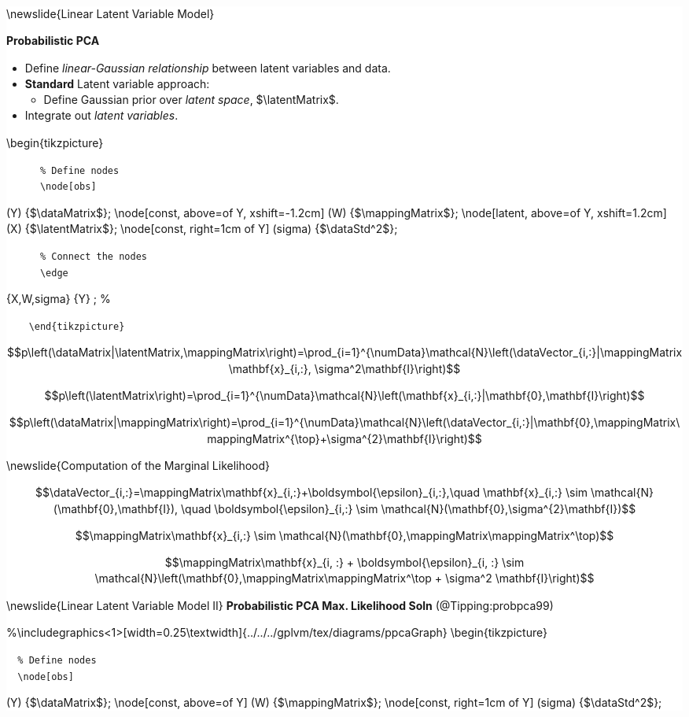 \newslide{Linear Latent Variable Model}

**Probabilistic PCA**

* Define *linear-Gaussian relationship* between latent variables and data.
* **Standard** Latent variable approach:
  * Define Gaussian prior over *latent space*, $\latentMatrix$.
* Integrate out *latent variables*.

\begin{tikzpicture}
          
          % Define nodes
          \node[obs]
(Y) {$\dataMatrix$};
          \node[const, above=of Y, xshift=-1.2cm] (W)
{$\mappingMatrix$};
          \node[latent, above=of Y, xshift=1.2cm]  (X)
{$\latentMatrix$};
          \node[const, right=1cm of Y]            (sigma)
{$\dataStd^2$};
          
          % Connect the nodes
          \edge
{X,W,sigma} {Y} ; %
          
        \end{tikzpicture}

$$p\left(\dataMatrix|\latentMatrix,\mappingMatrix\right)=\prod_{i=1}^{\numData}\mathcal{N}\left(\dataVector_{i,:}|\mappingMatrix\mathbf{x}_{i,:},
\sigma^2\mathbf{I}\right)$$

$$p\left(\latentMatrix\right)=\prod_{i=1}^{\numData}\mathcal{N}\left(\mathbf{x}_{i,:}|\mathbf{0},\mathbf{I}\right)$$

$$p\left(\dataMatrix|\mappingMatrix\right)=\prod_{i=1}^{\numData}\mathcal{N}\left(\dataVector_{i,:}|\mathbf{0},\mappingMatrix\mappingMatrix^{\top}+\sigma^{2}\mathbf{I}\right)$$

\newslide{Computation of the Marginal Likelihood}

$$\dataVector_{i,:}=\mappingMatrix\mathbf{x}_{i,:}+\boldsymbol{\epsilon}_{i,:},\quad \mathbf{x}_{i,:} \sim \mathcal{N}(\mathbf{0},\mathbf{I}), \quad \boldsymbol{\epsilon}_{i,:} \sim \mathcal{N}(\mathbf{0},\sigma^{2}\mathbf{I})$$

$$\mappingMatrix\mathbf{x}_{i,:} \sim \mathcal{N}(\mathbf{0},\mappingMatrix\mappingMatrix^\top)$$

$$\mappingMatrix\mathbf{x}_{i, :} + \boldsymbol{\epsilon}_{i, :} \sim \mathcal{N}\left(\mathbf{0},\mappingMatrix\mappingMatrix^\top + \sigma^2 \mathbf{I}\right)$$

\newslide{Linear Latent Variable Model II}
  **Probabilistic PCA Max. Likelihood Soln**
(@Tipping:probpca99)

%\includegraphics<1>[width=0.25\textwidth]{../../../gplvm/tex/diagrams/ppcaGraph}
\begin{tikzpicture}
        
      % Define nodes
      \node[obs]
(Y) {$\dataMatrix$};
      \node[const, above=of Y] (W) {$\mappingMatrix$};
\node[const, right=1cm of Y]            (sigma) {$\dataStd^2$};
      